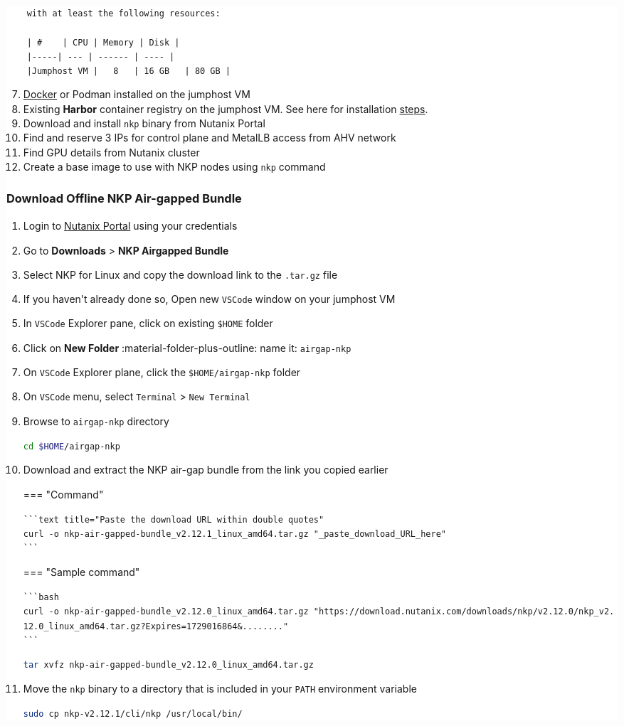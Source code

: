         with at least the following resources:

        | #    | CPU | Memory | Disk |
        |-----| --- | ------ | ---- |
        |Jumphost VM |   8   | 16 GB   | 80 GB |

7. [Docker](#setup-docker-on-jumphost) or Podman installed on the jumphost VM
8. Existing **Harbor** container registry on the jumphost VM. See here for installation [steps](../infra/harbor.md).
9. Download and install ``nkp`` binary from Nutanix Portal
10. Find and reserve 3 IPs for control plane and MetalLB access from AHV network
11. Find GPU details from Nutanix cluster
12. Create a base image to use with NKP nodes using ``nkp`` command

### Download Offline NKP Air-gapped Bundle

1. Login to [Nutanix Portal](https://portal.nutanix.com/page/downloads?product=nkp) using your credentials
2. Go to **Downloads** > **NKP Airgapped Bundle**
3. Select NKP for Linux and copy the download link to the ``.tar.gz`` file
4. If you haven't already done so, Open new `VSCode` window on your jumphost VM

5. In `VSCode` Explorer pane, click on existing ``$HOME`` folder

6. Click on **New Folder** :material-folder-plus-outline: name it: ``airgap-nkp``

7. On `VSCode` Explorer plane, click the ``$HOME/airgap-nkp`` folder

8. On `VSCode` menu, select ``Terminal`` > ``New Terminal``

9. Browse to ``airgap-nkp`` directory

    ```bash
    cd $HOME/airgap-nkp
    ```

10. Download and extract the NKP air-gap bundle from the link you copied earlier
    
    === "Command"

        ```text title="Paste the download URL within double quotes"
        curl -o nkp-air-gapped-bundle_v2.12.1_linux_amd64.tar.gz "_paste_download_URL_here"
        ```

    === "Sample command"
        
        ```bash
        curl -o nkp-air-gapped-bundle_v2.12.0_linux_amd64.tar.gz "https://download.nutanix.com/downloads/nkp/v2.12.0/nkp_v2.12.0_linux_amd64.tar.gz?Expires=1729016864&........"
        ```
        
    ```bash
    tar xvfz nkp-air-gapped-bundle_v2.12.0_linux_amd64.tar.gz
    ```

11. Move the ``nkp`` binary to a directory that is included in your ``PATH`` environment variable

    ```bash
    sudo cp nkp-v2.12.1/cli/nkp /usr/local/bin/
    ```
